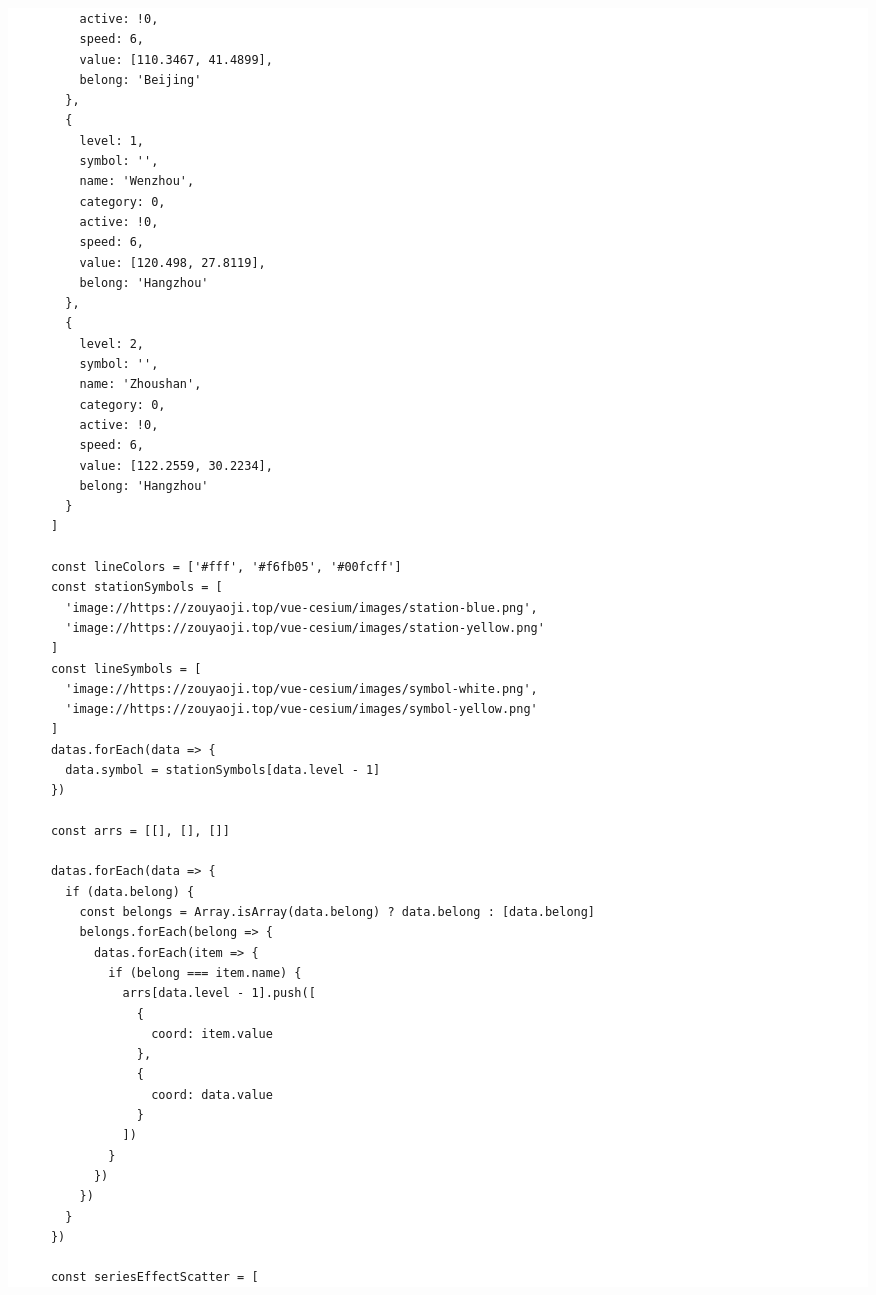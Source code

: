 ```html
          active: !0,
          speed: 6,
          value: [110.3467, 41.4899],
          belong: 'Beijing'
        },
        {
          level: 1,
          symbol: '',
          name: 'Wenzhou',
          category: 0,
          active: !0,
          speed: 6,
          value: [120.498, 27.8119],
          belong: 'Hangzhou'
        },
        {
          level: 2,
          symbol: '',
          name: 'Zhoushan',
          category: 0,
          active: !0,
          speed: 6,
          value: [122.2559, 30.2234],
          belong: 'Hangzhou'
        }
      ]

      const lineColors = ['#fff', '#f6fb05', '#00fcff']
      const stationSymbols = [
        'image://https://zouyaoji.top/vue-cesium/images/station-blue.png',
        'image://https://zouyaoji.top/vue-cesium/images/station-yellow.png'
      ]
      const lineSymbols = [
        'image://https://zouyaoji.top/vue-cesium/images/symbol-white.png',
        'image://https://zouyaoji.top/vue-cesium/images/symbol-yellow.png'
      ]
      datas.forEach(data => {
        data.symbol = stationSymbols[data.level - 1]
      })

      const arrs = [[], [], []]

      datas.forEach(data => {
        if (data.belong) {
          const belongs = Array.isArray(data.belong) ? data.belong : [data.belong]
          belongs.forEach(belong => {
            datas.forEach(item => {
              if (belong === item.name) {
                arrs[data.level - 1].push([
                  {
                    coord: item.value
                  },
                  {
                    coord: data.value
                  }
                ])
              }
            })
          })
        }
      })

      const seriesEffectScatter = [
```